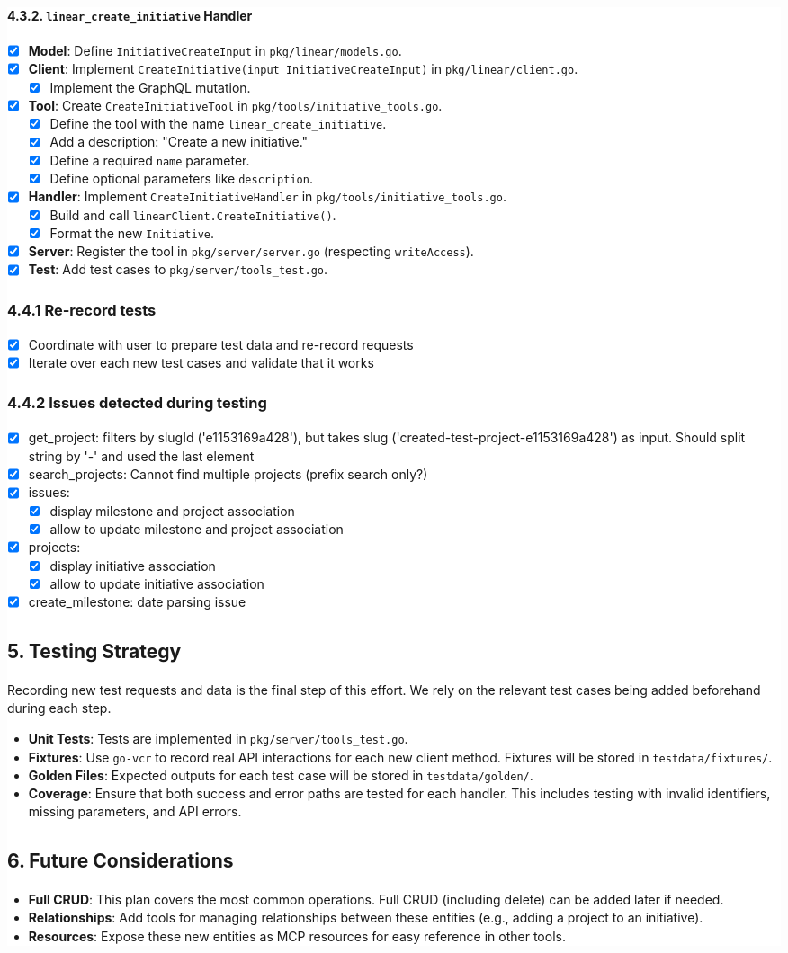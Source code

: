 #### 4.3.2. `linear_create_initiative` Handler

-   [x] **Model**: Define `InitiativeCreateInput` in `pkg/linear/models.go`.
-   [x] **Client**: Implement `CreateInitiative(input InitiativeCreateInput)` in `pkg/linear/client.go`.
    -   [x] Implement the GraphQL mutation.
-   [x] **Tool**: Create `CreateInitiativeTool` in `pkg/tools/initiative_tools.go`.
    -   [x] Define the tool with the name `linear_create_initiative`.
    -   [x] Add a description: "Create a new initiative."
    -   [x] Define a required `name` parameter.
    -   [x] Define optional parameters like `description`.
-   [x] **Handler**: Implement `CreateInitiativeHandler` in `pkg/tools/initiative_tools.go`.
    -   [x] Build and call `linearClient.CreateInitiative()`.
    -   [x] Format the new `Initiative`.
-   [x] **Server**: Register the tool in `pkg/server/server.go` (respecting `writeAccess`).
-   [x] **Test**: Add test cases to `pkg/server/tools_test.go`.

### 4.4.1 Re-record tests

-   [x] Coordinate with user to prepare test data and re-record requests
-   [x] Iterate over each new test cases and validate that it works

### 4.4.2 Issues detected during testing

-   [x] get_project: filters by slugId ('e1153169a428'), but takes slug ('created-test-project-e1153169a428') as input. Should split string by '-' and used the last element
-   [x] search_projects: Cannot find multiple projects (prefix search only?)
-   [x] issues:
    -   [x] display milestone and project association
    -   [x] allow to update milestone and project association
-   [x] projects:
    -   [x] display initiative association
    -   [x] allow to update initiative association
-   [x] create_milestone: date parsing issue

## 5. Testing Strategy

Recording new test requests and data is the final step of this effort. We rely on the relevant test cases being added beforehand during each step.

*   **Unit Tests**: Tests are implemented in `pkg/server/tools_test.go`.
*   **Fixtures**: Use `go-vcr` to record real API interactions for each new client method. Fixtures will be stored in `testdata/fixtures/`.
*   **Golden Files**: Expected outputs for each test case will be stored in `testdata/golden/`.
*   **Coverage**: Ensure that both success and error paths are tested for each handler. This includes testing with invalid identifiers, missing parameters, and API errors.

## 6. Future Considerations

*   **Full CRUD**: This plan covers the most common operations. Full CRUD (including delete) can be added later if needed.
*   **Relationships**: Add tools for managing relationships between these entities (e.g., adding a project to an initiative).
*   **Resources**: Expose these new entities as MCP resources for easy reference in other tools.
